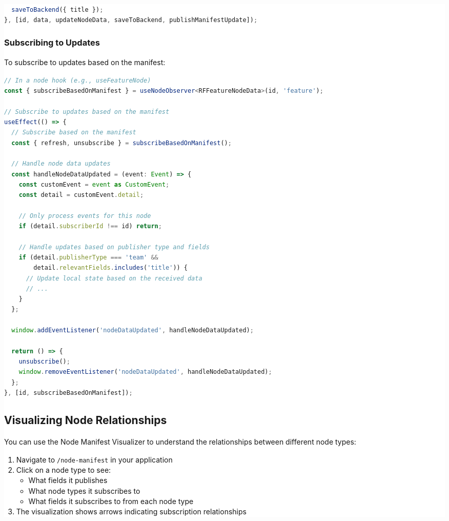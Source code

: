 ```typescript
  saveToBackend({ title });
}, [id, data, updateNodeData, saveToBackend, publishManifestUpdate]);
```

### Subscribing to Updates

To subscribe to updates based on the manifest:

```typescript
// In a node hook (e.g., useFeatureNode)
const { subscribeBasedOnManifest } = useNodeObserver<RFFeatureNodeData>(id, 'feature');

// Subscribe to updates based on the manifest
useEffect(() => {
  // Subscribe based on the manifest
  const { refresh, unsubscribe } = subscribeBasedOnManifest();
  
  // Handle node data updates
  const handleNodeDataUpdated = (event: Event) => {
    const customEvent = event as CustomEvent;
    const detail = customEvent.detail;
    
    // Only process events for this node
    if (detail.subscriberId !== id) return;
    
    // Handle updates based on publisher type and fields
    if (detail.publisherType === 'team' && 
        detail.relevantFields.includes('title')) {
      // Update local state based on the received data
      // ...
    }
  };
  
  window.addEventListener('nodeDataUpdated', handleNodeDataUpdated);
  
  return () => {
    unsubscribe();
    window.removeEventListener('nodeDataUpdated', handleNodeDataUpdated);
  };
}, [id, subscribeBasedOnManifest]);
```

## Visualizing Node Relationships

You can use the Node Manifest Visualizer to understand the relationships between different node types:

1. Navigate to `/node-manifest` in your application
2. Click on a node type to see:
   - What fields it publishes
   - What node types it subscribes to
   - What fields it subscribes to from each node type
3. The visualization shows arrows indicating subscription relationships
